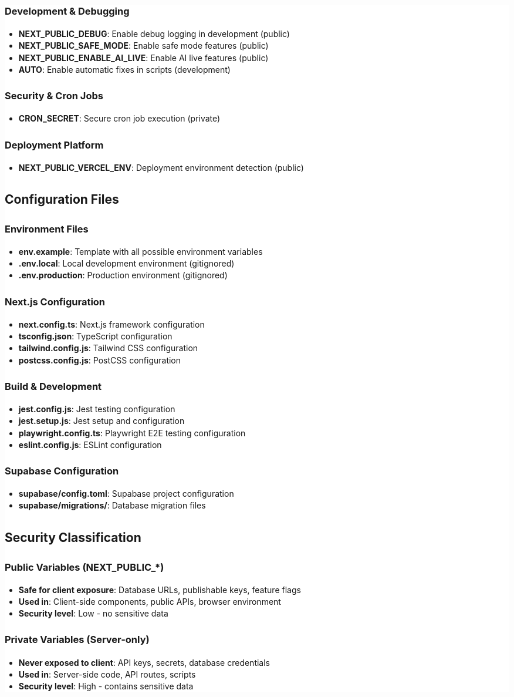 ### Development & Debugging
- **NEXT_PUBLIC_DEBUG**: Enable debug logging in development (public)
- **NEXT_PUBLIC_SAFE_MODE**: Enable safe mode features (public)
- **NEXT_PUBLIC_ENABLE_AI_LIVE**: Enable AI live features (public)
- **AUTO**: Enable automatic fixes in scripts (development)

### Security & Cron Jobs
- **CRON_SECRET**: Secure cron job execution (private)

### Deployment Platform
- **NEXT_PUBLIC_VERCEL_ENV**: Deployment environment detection (public)

## Configuration Files

### Environment Files
- **env.example**: Template with all possible environment variables
- **.env.local**: Local development environment (gitignored)
- **.env.production**: Production environment (gitignored)

### Next.js Configuration
- **next.config.ts**: Next.js framework configuration
- **tsconfig.json**: TypeScript configuration
- **tailwind.config.js**: Tailwind CSS configuration
- **postcss.config.js**: PostCSS configuration

### Build & Development
- **jest.config.js**: Jest testing configuration
- **jest.setup.js**: Jest setup and configuration
- **playwright.config.ts**: Playwright E2E testing configuration
- **eslint.config.js**: ESLint configuration

### Supabase Configuration
- **supabase/config.toml**: Supabase project configuration
- **supabase/migrations/**: Database migration files

## Security Classification

### Public Variables (NEXT_PUBLIC_*)
- **Safe for client exposure**: Database URLs, publishable keys, feature flags
- **Used in**: Client-side components, public APIs, browser environment
- **Security level**: Low - no sensitive data

### Private Variables (Server-only)
- **Never exposed to client**: API keys, secrets, database credentials
- **Used in**: Server-side code, API routes, scripts
- **Security level**: High - contains sensitive data
